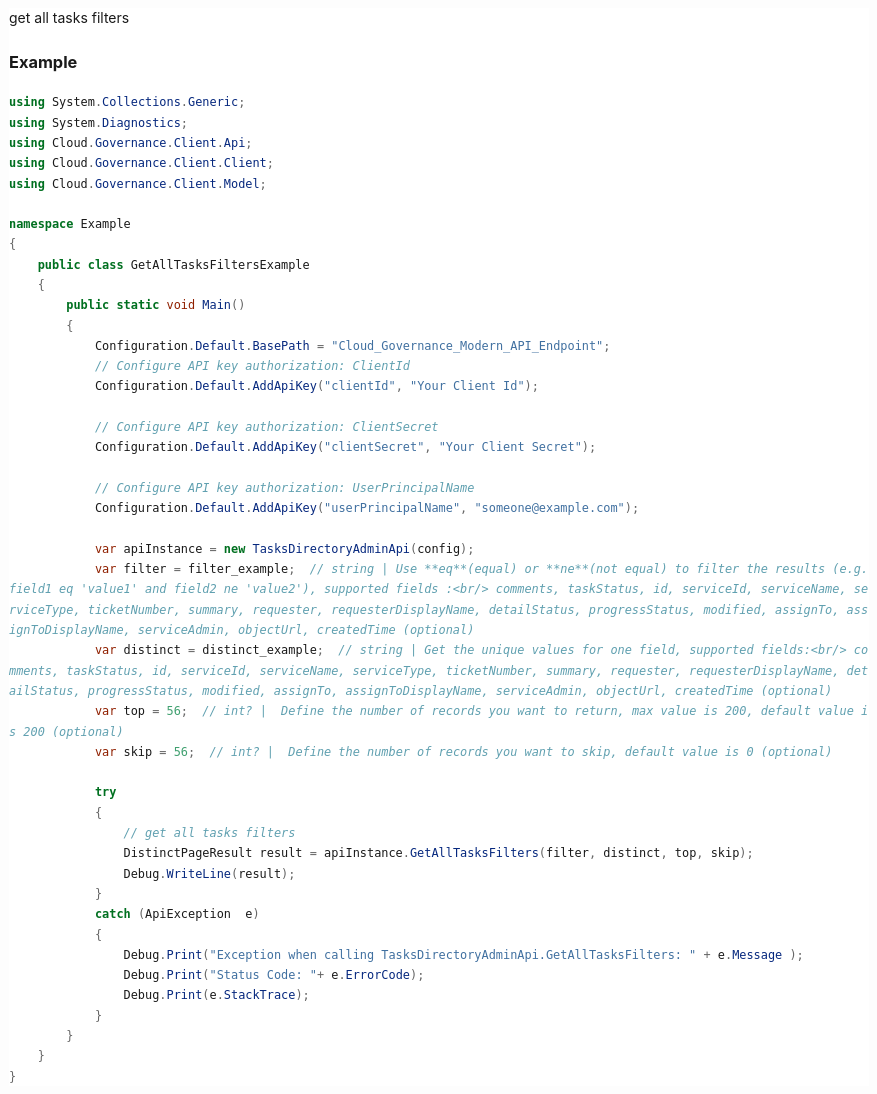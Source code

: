get all tasks filters

### Example
```csharp
using System.Collections.Generic;
using System.Diagnostics;
using Cloud.Governance.Client.Api;
using Cloud.Governance.Client.Client;
using Cloud.Governance.Client.Model;

namespace Example
{
    public class GetAllTasksFiltersExample
    {
        public static void Main()
        {
            Configuration.Default.BasePath = "Cloud_Governance_Modern_API_Endpoint";
            // Configure API key authorization: ClientId
            Configuration.Default.AddApiKey("clientId", "Your Client Id");
            
            // Configure API key authorization: ClientSecret
            Configuration.Default.AddApiKey("clientSecret", "Your Client Secret");
            
            // Configure API key authorization: UserPrincipalName
            Configuration.Default.AddApiKey("userPrincipalName", "someone@example.com");

            var apiInstance = new TasksDirectoryAdminApi(config);
            var filter = filter_example;  // string | Use **eq**(equal) or **ne**(not equal) to filter the results (e.g. field1 eq 'value1' and field2 ne 'value2'), supported fields :<br/> comments, taskStatus, id, serviceId, serviceName, serviceType, ticketNumber, summary, requester, requesterDisplayName, detailStatus, progressStatus, modified, assignTo, assignToDisplayName, serviceAdmin, objectUrl, createdTime (optional) 
            var distinct = distinct_example;  // string | Get the unique values for one field, supported fields:<br/> comments, taskStatus, id, serviceId, serviceName, serviceType, ticketNumber, summary, requester, requesterDisplayName, detailStatus, progressStatus, modified, assignTo, assignToDisplayName, serviceAdmin, objectUrl, createdTime (optional) 
            var top = 56;  // int? |  Define the number of records you want to return, max value is 200, default value is 200 (optional) 
            var skip = 56;  // int? |  Define the number of records you want to skip, default value is 0 (optional) 

            try
            {
                // get all tasks filters
                DistinctPageResult result = apiInstance.GetAllTasksFilters(filter, distinct, top, skip);
                Debug.WriteLine(result);
            }
            catch (ApiException  e)
            {
                Debug.Print("Exception when calling TasksDirectoryAdminApi.GetAllTasksFilters: " + e.Message );
                Debug.Print("Status Code: "+ e.ErrorCode);
                Debug.Print(e.StackTrace);
            }
        }
    }
}
```
